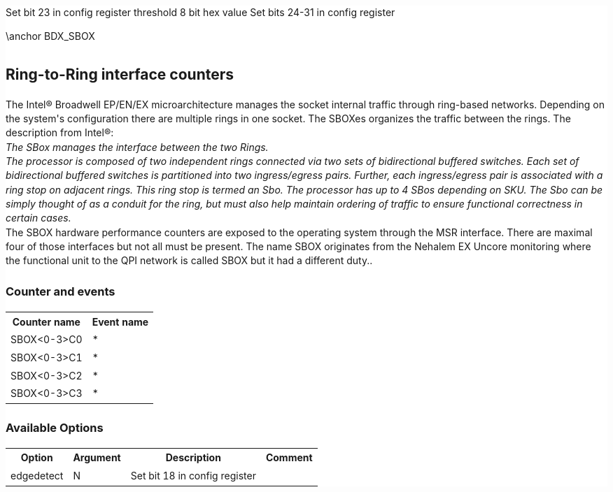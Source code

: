   <TD>Set bit 23 in config register</TD>
  <TD></TD>
</TR>
<TR>
  <TD>threshold</TD>
  <TD>8 bit hex value</TD>
  <TD>Set bits 24-31 in config register</TD>
  <TD></TD>
</TR>
</TABLE>

\anchor BDX_SBOX
<H2>Ring-to-Ring interface counters</H2>
<P>The Intel&reg; Broadwell EP/EN/EX microarchitecture manages the socket internal traffic through ring-based networks. Depending on the system's configuration there are multiple rings in one socket. The SBOXes organizes the traffic between the rings. The description from Intel&reg;:<BR>
<I>The SBox manages the interface between the two Rings.<BR>
The processor is composed of two independent rings connected via two sets of bidirectional buffered switches. Each set of bidirectional buffered switches is partitioned into two ingress/egress pairs. Further, each ingress/egress pair is associated with a ring stop on adjacent rings. This ring stop is termed an Sbo. The processor has up to 4 SBos depending on SKU. The Sbo can be simply thought of as a conduit for the ring, but must also help maintain ordering of traffic to ensure functional correctness in certain cases.
</I><BR>
The SBOX hardware performance counters are exposed to the operating system through the MSR interface. There are maximal four of those interfaces but not all must be present. The name SBOX originates from the Nehalem EX Uncore monitoring where the functional unit to the QPI network is called SBOX but it had a different duty..
</P>
<H3>Counter and events</H3>
<TABLE>
<TR>
  <TH>Counter name</TH>
  <TH>Event name</TH>
</TR>
<TR>
  <TD>SBOX&lt;0-3&gt;C0</TD>
  <TD>*</TD>
</TR>
<TR>
  <TD>SBOX&lt;0-3&gt;C1</TD>
  <TD>*</TD>
</TR>
<TR>
  <TD>SBOX&lt;0-3&gt;C2</TD>
  <TD>*</TD>
</TR>
<TR>
  <TD>SBOX&lt;0-3&gt;C3</TD>
  <TD>*</TD>
</TR>
</TABLE>
<H3>Available Options</H3>
<TABLE>
<TR>
  <TH>Option</TH>
  <TH>Argument</TH>
  <TH>Description</TH>
  <TH>Comment</TH>
</TR>
<TR>
  <TD>edgedetect</TD>
  <TD>N</TD>
  <TD>Set bit 18 in config register</TD>
